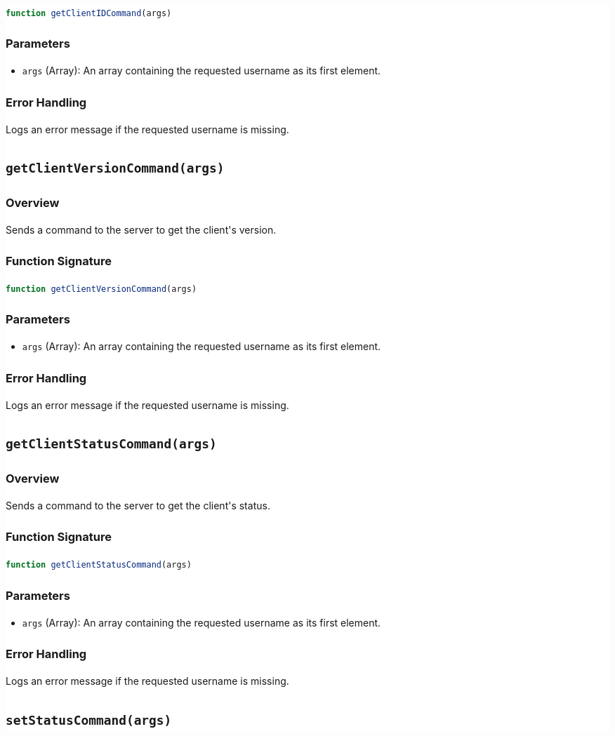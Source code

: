 ```javascript
function getClientIDCommand(args)
```

### Parameters

- `args` (Array): An array containing the requested username as its first element.

### Error Handling

Logs an error message if the requested username is missing.

## `getClientVersionCommand(args)`

### Overview

Sends a command to the server to get the client's version.

### Function Signature

```javascript
function getClientVersionCommand(args)
```

### Parameters

- `args` (Array): An array containing the requested username as its first element.

### Error Handling

Logs an error message if the requested username is missing.

## `getClientStatusCommand(args)`

### Overview

Sends a command to the server to get the client's status.

### Function Signature

```javascript
function getClientStatusCommand(args)
```

### Parameters

- `args` (Array): An array containing the requested username as its first element.

### Error Handling

Logs an error message if the requested username is missing.

## `setStatusCommand(args)`
